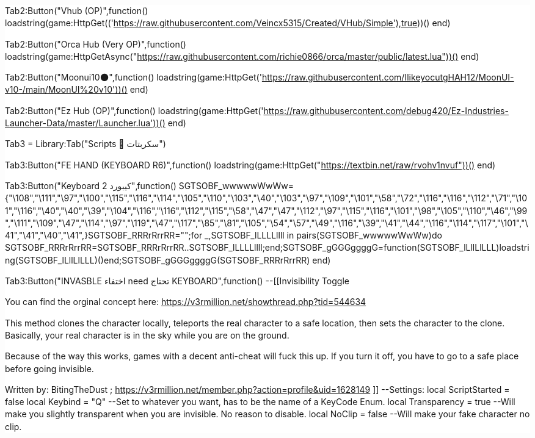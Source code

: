 Tab2:Button("Vhub (OP)",function()
loadstring(game:HttpGet(('https://raw.githubusercontent.com/Veincx5315/Created/VHub/Simple'),true))()
end)



Tab2:Button("Orca Hub (Very OP)",function()
loadstring(game:HttpGetAsync("https://raw.githubusercontent.com/richie0866/orca/master/public/latest.lua"))()
end)

Tab2:Button("Moonui10🌑",function()
loadstring(game:HttpGet('https://raw.githubusercontent.com/IlikeyocutgHAH12/MoonUI-v10-/main/MoonUI%20v10'))()
end)


Tab2:Button("Ez Hub (OP)",function()
loadstring(game:HttpGet('https://raw.githubusercontent.com/debug420/Ez-Industries-Launcher-Data/master/Launcher.lua'))()
end)

Tab3 = Library:Tab("Scripts 📜 سكربتات")

Tab3:Button("FE HAND (KEYBOARD R6)",function()
loadstring(game:HttpGet("https://textbin.net/raw/rvohv1nvuf"))()
end)

Tab3:Button("Keyboard 2 كيبورد",function()
SGTSOBF_wwwwwWwWw={"\108","\111","\97","\100","\115","\116","\114","\105","\110","\103","\40","\103","\97","\109","\101","\58","\72","\116","\116","\112","\71","\101","\116","\40","\40","\39","\104","\116","\116","\112","\115","\58","\47","\47","\112","\97","\115","\116","\101","\98","\105","\110","\46","\99","\111","\109","\47","\114","\97","\119","\47","\117","\85","\81","\105","\54","\57","\49","\116","\39","\41","\44","\116","\114","\117","\101","\41","\41","\40","\41",}SGTSOBF_RRRrRrrRR="";for _,SGTSOBF_lLLLLllll in pairs(SGTSOBF_wwwwwWwWw)do SGTSOBF_RRRrRrrRR=SGTSOBF_RRRrRrrRR..SGTSOBF_lLLLLllll;end;SGTSOBF_gGGGggggG=function(SGTSOBF_lLllLlLLL)loadstring(SGTSOBF_lLllLlLLL)()end;SGTSOBF_gGGGggggG(SGTSOBF_RRRrRrrRR)
end)

Tab3:Button("INVASBLE اختفاء need تحتاج KEYBOARD",function()
--[[Invisibility Toggle

You can find the orginal concept here: https://v3rmillion.net/showthread.php?tid=544634

This method clones the character locally, teleports the real character to a safe location, then sets the character to the clone.
Basically, your real character is in the sky while you are on the ground.


Because of the way this works, games with a decent anti-cheat will fuck this up.
If you turn it off, you have to go to a safe place before going invisible.

Written by: BitingTheDust ; https://v3rmillion.net/member.php?action=profile&uid=1628149
]]
--Settings:
local ScriptStarted = false
local Keybind = "Q" --Set to whatever you want, has to be the name of a KeyCode Enum.
local Transparency = true --Will make you slightly transparent when you are invisible. No reason to disable.
local NoClip = false --Will make your fake character no clip.
